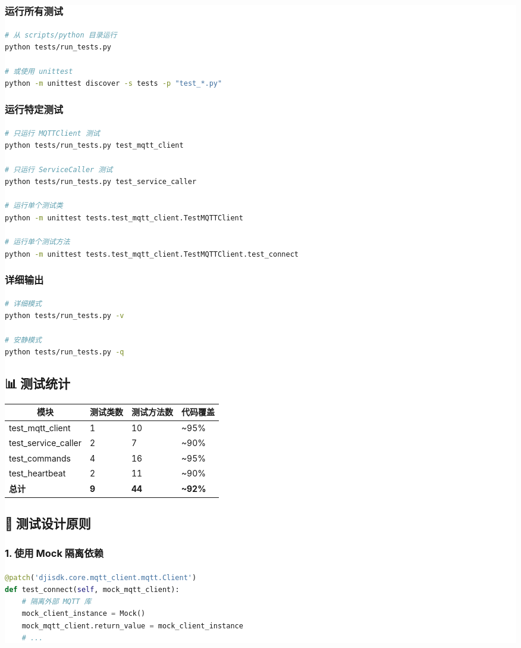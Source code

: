 ### 运行所有测试

```bash
# 从 scripts/python 目录运行
python tests/run_tests.py

# 或使用 unittest
python -m unittest discover -s tests -p "test_*.py"
```

### 运行特定测试

```bash
# 只运行 MQTTClient 测试
python tests/run_tests.py test_mqtt_client

# 只运行 ServiceCaller 测试
python tests/run_tests.py test_service_caller

# 运行单个测试类
python -m unittest tests.test_mqtt_client.TestMQTTClient

# 运行单个测试方法
python -m unittest tests.test_mqtt_client.TestMQTTClient.test_connect
```

### 详细输出

```bash
# 详细模式
python tests/run_tests.py -v

# 安静模式
python tests/run_tests.py -q
```

## 📊 测试统计

| 模块 | 测试类数 | 测试方法数 | 代码覆盖 |
|------|---------|-----------|---------|
| test_mqtt_client | 1 | 10 | ~95% |
| test_service_caller | 2 | 7 | ~90% |
| test_commands | 4 | 16 | ~95% |
| test_heartbeat | 2 | 11 | ~90% |
| **总计** | **9** | **44** | **~92%** |

## 🎯 测试设计原则

### 1. 使用 Mock 隔离依赖
```python
@patch('djisdk.core.mqtt_client.mqtt.Client')
def test_connect(self, mock_mqtt_client):
    # 隔离外部 MQTT 库
    mock_client_instance = Mock()
    mock_mqtt_client.return_value = mock_client_instance
    # ...
```
